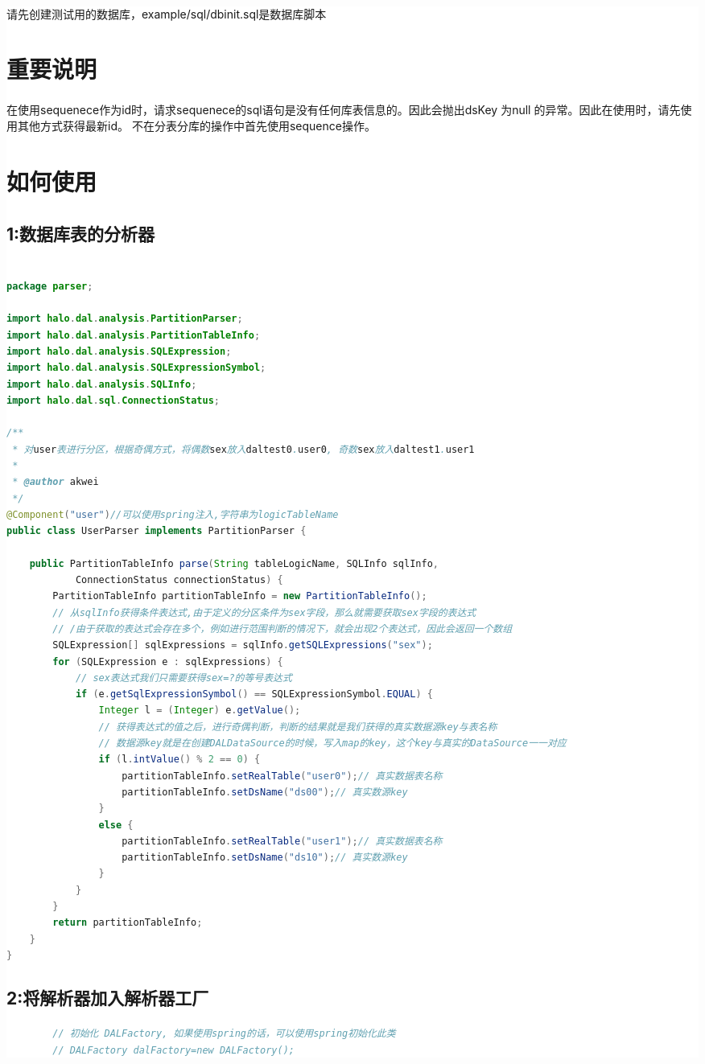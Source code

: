 请先创建测试用的数据库，example/sql/dbinit.sql是数据库脚本

# 重要说明
在使用sequenece作为id时，请求sequenece的sql语句是没有任何库表信息的。因此会抛出dsKey 为null 的异常。因此在使用时，请先使用其他方式获得最新id。
不在分表分库的操作中首先使用sequence操作。



# 如何使用
## 1:数据库表的分析器
````java

package parser;

import halo.dal.analysis.PartitionParser;
import halo.dal.analysis.PartitionTableInfo;
import halo.dal.analysis.SQLExpression;
import halo.dal.analysis.SQLExpressionSymbol;
import halo.dal.analysis.SQLInfo;
import halo.dal.sql.ConnectionStatus;

/**
 * 对user表进行分区，根据奇偶方式，将偶数sex放入daltest0.user0, 奇数sex放入daltest1.user1
 * 
 * @author akwei
 */
@Component("user")//可以使用spring注入,字符串为logicTableName
public class UserParser implements PartitionParser {

    public PartitionTableInfo parse(String tableLogicName, SQLInfo sqlInfo,
            ConnectionStatus connectionStatus) {
        PartitionTableInfo partitionTableInfo = new PartitionTableInfo();
        // 从sqlInfo获得条件表达式,由于定义的分区条件为sex字段，那么就需要获取sex字段的表达式
        // /由于获取的表达式会存在多个，例如进行范围判断的情况下，就会出现2个表达式，因此会返回一个数组
        SQLExpression[] sqlExpressions = sqlInfo.getSQLExpressions("sex");
        for (SQLExpression e : sqlExpressions) {
            // sex表达式我们只需要获得sex=?的等号表达式
            if (e.getSqlExpressionSymbol() == SQLExpressionSymbol.EQUAL) {
                Integer l = (Integer) e.getValue();
                // 获得表达式的值之后，进行奇偶判断，判断的结果就是我们获得的真实数据源key与表名称
                // 数据源key就是在创建DALDataSource的时候，写入map的key，这个key与真实的DataSource一一对应
                if (l.intValue() % 2 == 0) {
                    partitionTableInfo.setRealTable("user0");// 真实数据表名称
                    partitionTableInfo.setDsName("ds00");// 真实数源key
                }
                else {
                    partitionTableInfo.setRealTable("user1");// 真实数据表名称
                    partitionTableInfo.setDsName("ds10");// 真实数源key
                }
            }
        }
        return partitionTableInfo;
    }
}


````
## 2:将解析器加入解析器工厂
````java
        // 初始化 DALFactory, 如果使用spring的话，可以使用spring初始化此类
        // DALFactory dalFactory=new DALFactory();
````